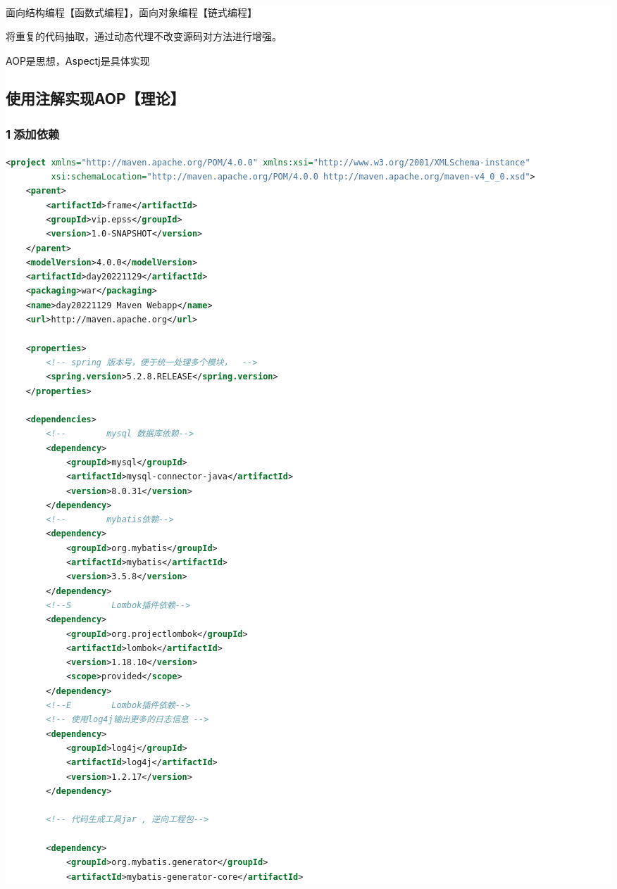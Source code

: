 面向结构编程【函数式编程】，面向对象编程【链式编程】

将重复的代码抽取，通过动态代理不改变源码对方法进行增强。

AOP是思想，Aspectj是具体实现

## 使用注解实现AOP【理论】

### 1	添加依赖

```xml
<project xmlns="http://maven.apache.org/POM/4.0.0" xmlns:xsi="http://www.w3.org/2001/XMLSchema-instance"
         xsi:schemaLocation="http://maven.apache.org/POM/4.0.0 http://maven.apache.org/maven-v4_0_0.xsd">
    <parent>
        <artifactId>frame</artifactId>
        <groupId>vip.epss</groupId>
        <version>1.0-SNAPSHOT</version>
    </parent>
    <modelVersion>4.0.0</modelVersion>
    <artifactId>day20221129</artifactId>
    <packaging>war</packaging>
    <name>day20221129 Maven Webapp</name>
    <url>http://maven.apache.org</url>

    <properties>
        <!-- spring 版本号，便于统一处理多个模块，  -->
        <spring.version>5.2.8.RELEASE</spring.version>
    </properties>

    <dependencies>
        <!--        mysql 数据库依赖-->
        <dependency>
            <groupId>mysql</groupId>
            <artifactId>mysql-connector-java</artifactId>
            <version>8.0.31</version>
        </dependency>
        <!--        mybatis依赖-->
        <dependency>
            <groupId>org.mybatis</groupId>
            <artifactId>mybatis</artifactId>
            <version>3.5.8</version>
        </dependency>
        <!--S        Lombok插件依赖-->
        <dependency>
            <groupId>org.projectlombok</groupId>
            <artifactId>lombok</artifactId>
            <version>1.18.10</version>
            <scope>provided</scope>
        </dependency>
        <!--E        Lombok插件依赖-->
        <!-- 使用log4j输出更多的日志信息 -->
        <dependency>
            <groupId>log4j</groupId>
            <artifactId>log4j</artifactId>
            <version>1.2.17</version>
        </dependency>

        <!-- 代码生成工具jar , 逆向工程包-->

        <dependency>
            <groupId>org.mybatis.generator</groupId>
            <artifactId>mybatis-generator-core</artifactId>
```